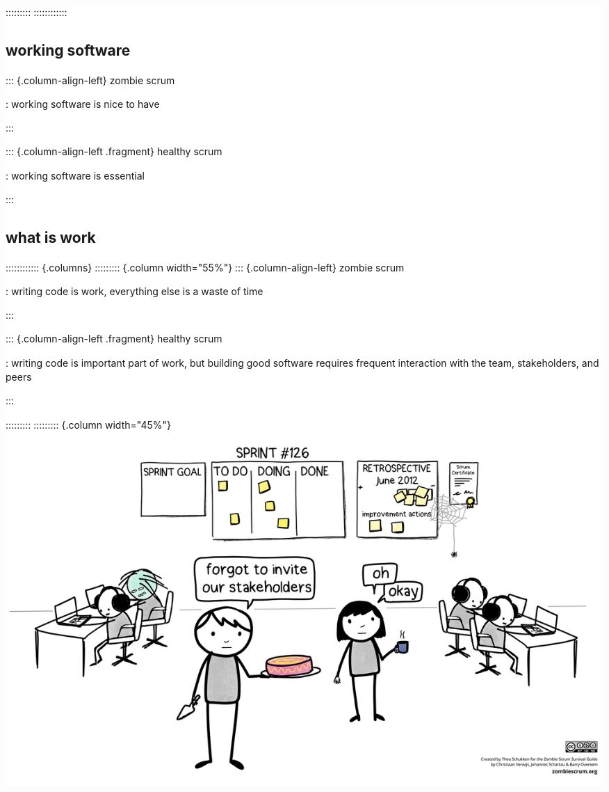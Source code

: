 :::::::::
::::::::::::

## working software

::: {.column-align-left}
zombie scrum

: working software is nice to have

:::

::: {.column-align-left .fragment}
healthy scrum

: working software is essential

:::

## what is work

:::::::::::: {.columns}
::::::::: {.column width="55%"}
::: {.column-align-left}
zombie scrum

: writing code is work, everything else is a waste of time

:::

::: {.column-align-left .fragment}
healthy scrum

: writing code is important part of work, but building good software requires frequent interaction with the team, stakeholders, and peers

:::

:::::::::
::::::::: {.column width="45%"}
![](figures/borrowed/zombie_scrum_work_alone.png)
